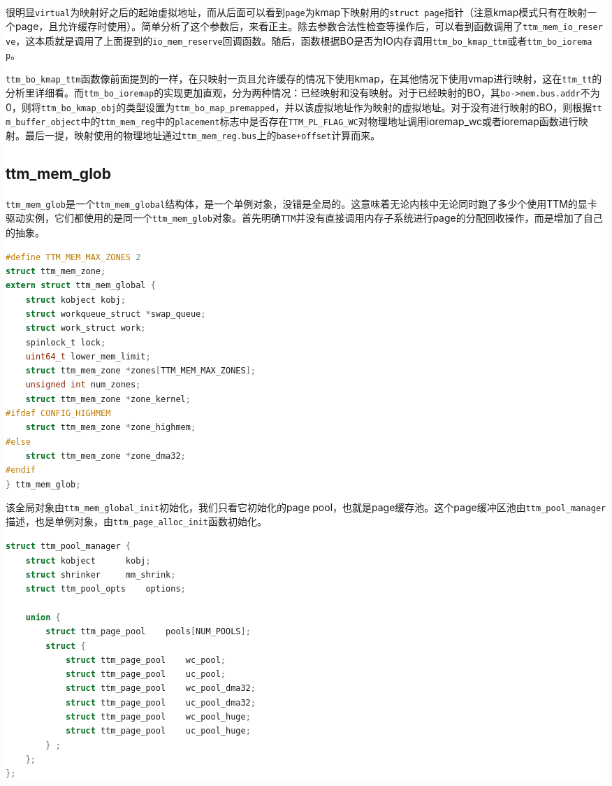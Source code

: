 很明显`virtual`为映射好之后的起始虚拟地址，而从后面可以看到`page`为kmap下映射用的`struct page`指针（注意kmap模式只有在映射一个page，且允许缓存时使用）。简单分析了这个参数后，来看正主。除去参数合法性检查等操作后，可以看到函数调用了`ttm_mem_io_reserve`，这本质就是调用了上面提到的`io_mem_reserve`回调函数。随后，函数根据BO是否为IO内存调用`ttm_bo_kmap_ttm`或者`ttm_bo_ioremap`。

`ttm_bo_kmap_ttm`函数像前面提到的一样，在只映射一页且允许缓存的情况下使用kmap，在其他情况下使用vmap进行映射，这在`ttm_tt`的分析里详细看。而`ttm_bo_ioremap`的实现更加直观，分为两种情况：已经映射和没有映射。对于已经映射的BO，其`bo->mem.bus.addr`不为0，则将`ttm_bo_kmap_obj`的类型设置为`ttm_bo_map_premapped`，并以该虚拟地址作为映射的虚拟地址。对于没有进行映射的BO，则根据`ttm_buffer_object`中的`ttm_mem_reg`中的`placement`标志中是否存在`TTM_PL_FLAG_WC`对物理地址调用ioremap_wc或者ioremap函数进行映射。最后一提，映射使用的物理地址通过`ttm_mem_reg.bus`上的`base+offset`计算而来。

## ttm_mem_glob

`ttm_mem_glob`是一个`ttm_mem_global`结构体，是一个单例对象，没错是全局的。这意味着无论内核中无论同时跑了多少个使用TTM的显卡驱动实例，它们都使用的是同一个`ttm_mem_glob`对象。首先明确`TTM`并没有直接调用内存子系统进行page的分配回收操作，而是增加了自己的抽象。

```c
#define TTM_MEM_MAX_ZONES 2
struct ttm_mem_zone;
extern struct ttm_mem_global {
	struct kobject kobj;
	struct workqueue_struct *swap_queue;
	struct work_struct work;
	spinlock_t lock;
	uint64_t lower_mem_limit;
	struct ttm_mem_zone *zones[TTM_MEM_MAX_ZONES];
	unsigned int num_zones;
	struct ttm_mem_zone *zone_kernel;
#ifdef CONFIG_HIGHMEM
	struct ttm_mem_zone *zone_highmem;
#else
	struct ttm_mem_zone *zone_dma32;
#endif
} ttm_mem_glob;
```

该全局对象由`ttm_mem_global_init`初始化，我们只看它初始化的page pool，也就是page缓存池。这个page缓冲区池由`ttm_pool_manager`描述，也是单例对象，由`ttm_page_alloc_init`函数初始化。

```c
struct ttm_pool_manager {
	struct kobject		kobj;
	struct shrinker		mm_shrink;
	struct ttm_pool_opts	options;

	union {
		struct ttm_page_pool	pools[NUM_POOLS];
		struct {
			struct ttm_page_pool	wc_pool;
			struct ttm_page_pool	uc_pool;
			struct ttm_page_pool	wc_pool_dma32;
			struct ttm_page_pool	uc_pool_dma32;
			struct ttm_page_pool	wc_pool_huge;
			struct ttm_page_pool	uc_pool_huge;
		} ;
	};
};
```
